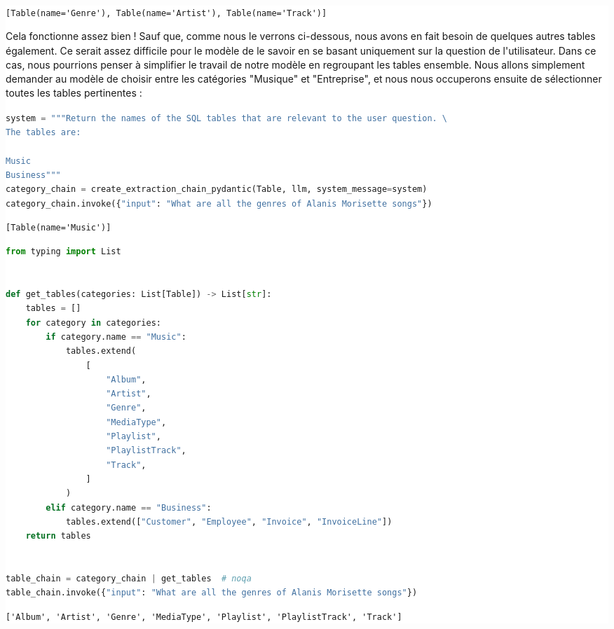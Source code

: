 
```output
[Table(name='Genre'), Table(name='Artist'), Table(name='Track')]
```

Cela fonctionne assez bien ! Sauf que, comme nous le verrons ci-dessous, nous avons en fait besoin de quelques autres tables également. Ce serait assez difficile pour le modèle de le savoir en se basant uniquement sur la question de l'utilisateur. Dans ce cas, nous pourrions penser à simplifier le travail de notre modèle en regroupant les tables ensemble. Nous allons simplement demander au modèle de choisir entre les catégories "Musique" et "Entreprise", et nous nous occuperons ensuite de sélectionner toutes les tables pertinentes :

```python
system = """Return the names of the SQL tables that are relevant to the user question. \
The tables are:

Music
Business"""
category_chain = create_extraction_chain_pydantic(Table, llm, system_message=system)
category_chain.invoke({"input": "What are all the genres of Alanis Morisette songs"})
```

```output
[Table(name='Music')]
```

```python
from typing import List


def get_tables(categories: List[Table]) -> List[str]:
    tables = []
    for category in categories:
        if category.name == "Music":
            tables.extend(
                [
                    "Album",
                    "Artist",
                    "Genre",
                    "MediaType",
                    "Playlist",
                    "PlaylistTrack",
                    "Track",
                ]
            )
        elif category.name == "Business":
            tables.extend(["Customer", "Employee", "Invoice", "InvoiceLine"])
    return tables


table_chain = category_chain | get_tables  # noqa
table_chain.invoke({"input": "What are all the genres of Alanis Morisette songs"})
```

```output
['Album', 'Artist', 'Genre', 'MediaType', 'Playlist', 'PlaylistTrack', 'Track']
```
